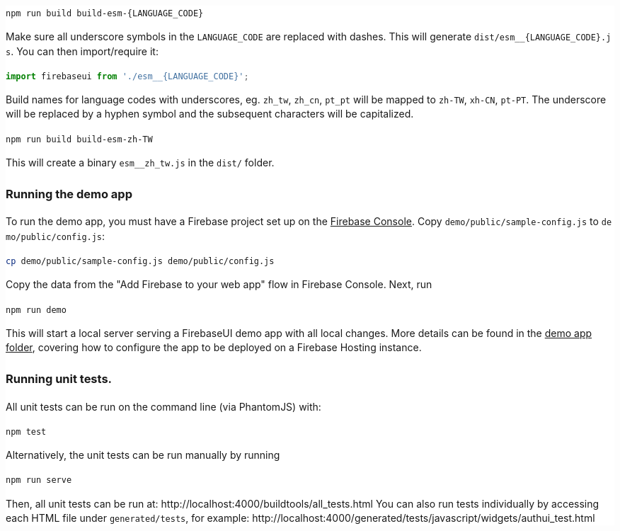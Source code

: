```bash
npm run build build-esm-{LANGUAGE_CODE}
```

Make sure all underscore symbols in the `LANGUAGE_CODE` are replaced with
dashes.
This will generate `dist/esm__{LANGUAGE_CODE}.js`.
You can then import/require it:
```javascript
import firebaseui from './esm__{LANGUAGE_CODE}';
```

Build names for language codes with underscores, eg. `zh_tw`, `zh_cn`, `pt_pt`
will be mapped to `zh-TW`, `xh-CN`, `pt-PT`. The underscore will be replaced by
a hyphen symbol and the subsequent characters will be capitalized.

```bash
npm run build build-esm-zh-TW
```

This will create a binary `esm__zh_tw.js` in the `dist/` folder.

### Running the demo app

To run the demo app, you must have a Firebase project set up on the
[Firebase Console](https://firebase.google.com/console). Copy
`demo/public/sample-config.js` to `demo/public/config.js`:

```bash
cp demo/public/sample-config.js demo/public/config.js
```

Copy the data from the "Add Firebase to your web app" flow in Firebase Console.
Next, run

```bash
npm run demo
```

This will start a local server serving a FirebaseUI demo app with all local
changes. More details can be found in the [demo app folder](demo/), covering
how to configure the app to be deployed on a Firebase Hosting instance.

### Running unit tests.

All unit tests can be run on the command line (via PhantomJS) with:

```bash
npm test
```

Alternatively, the unit tests can be run manually by running

```bash
npm run serve
```

Then, all unit tests can be run at: http://localhost:4000/buildtools/all_tests.html
You can also run tests individually by accessing each HTML file under
`generated/tests`, for example: http://localhost:4000/generated/tests/javascript/widgets/authui_test.html
